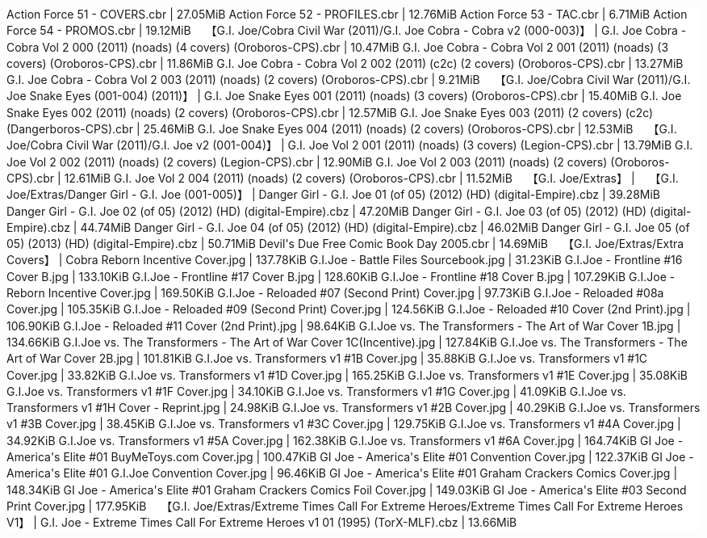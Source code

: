 Action Force 51 - COVERS.cbr | 27.05MiB
Action Force 52 - PROFILES.cbr | 12.76MiB
Action Force 53 - TAC.cbr | 6.71MiB
Action Force 54 - PROMOS.cbr | 19.12MiB
&emsp;【G.I. Joe/Cobra Civil War (2011)/G.I. Joe Cobra - Cobra v2 (000-003)】 | 
G.I. Joe Cobra - Cobra Vol 2 000 (2011) (noads) (4 covers) (Oroboros-CPS).cbr | 10.47MiB
G.I. Joe Cobra - Cobra Vol 2 001 (2011) (noads) (3 covers) (Oroboros-CPS).cbr | 11.86MiB
G.I. Joe Cobra - Cobra Vol 2 002 (2011) (c2c) (2 covers) (Oroboros-CPS).cbr | 13.27MiB
G.I. Joe Cobra - Cobra Vol 2 003 (2011) (noads) (2 covers) (Oroboros-CPS).cbr | 9.21MiB
&emsp;【G.I. Joe/Cobra Civil War (2011)/G.I. Joe Snake Eyes (001-004) (2011)】 | 
G.I. Joe Snake Eyes 001 (2011) (noads) (3 covers) (Oroboros-CPS).cbr | 15.40MiB
G.I. Joe Snake Eyes 002 (2011) (noads) (2 covers) (Oroboros-CPS).cbr | 12.57MiB
G.I. Joe Snake Eyes 003 (2011) (2 covers) (c2c)(Dangerboros-CPS).cbr | 25.46MiB
G.I. Joe Snake Eyes 004 (2011) (noads) (2 covers) (Oroboros-CPS).cbr | 12.53MiB
&emsp;【G.I. Joe/Cobra Civil War (2011)/G.I. Joe v2 (001-004)】 | 
G.I. Joe Vol 2 001 (2011) (noads) (3 covers) (Legion-CPS).cbr | 13.79MiB
G.I. Joe Vol 2 002 (2011) (noads) (2 covers) (Legion-CPS).cbr | 12.90MiB
G.I. Joe Vol 2 003 (2011) (noads) (2 covers) (Oroboros-CPS).cbr | 12.61MiB
G.I. Joe Vol 2 004 (2011) (noads) (2 covers) (Oroboros-CPS).cbr | 11.52MiB
&emsp;【G.I. Joe/Extras】 | 
&emsp;【G.I. Joe/Extras/Danger Girl - G.I. Joe (001-005)】 | 
Danger Girl - G.I. Joe 01 (of 05) (2012) (HD) (digital-Empire).cbz | 39.28MiB
Danger Girl - G.I. Joe 02 (of 05) (2012) (HD) (digital-Empire).cbz | 47.20MiB
Danger Girl - G.I. Joe 03 (of 05) (2012) (HD) (digital-Empire).cbz | 44.74MiB
Danger Girl - G.I. Joe 04 (of 05) (2012) (HD) (digital-Empire).cbz | 46.02MiB
Danger Girl - G.I. Joe 05 (of 05) (2013) (HD) (digital-Empire).cbz | 50.71MiB
Devil's Due Free Comic Book Day 2005.cbr | 14.69MiB
&emsp;【G.I. Joe/Extras/Extra Covers】 | 
Cobra Reborn Incentive Cover.jpg | 137.78KiB
G.I.Joe - Battle Files Sourcebook.jpg | 31.23KiB
G.I.Joe - Frontline #16 Cover B.jpg | 133.10KiB
G.I.Joe - Frontline #17 Cover B.jpg | 128.60KiB
G.I.Joe - Frontline #18 Cover B.jpg | 107.29KiB
G.I.Joe - Reborn Incentive Cover.jpg | 169.50KiB
G.I.Joe - Reloaded #07 (Second Print) Cover.jpg | 97.73KiB
G.I.Joe - Reloaded #08a Cover.jpg | 105.35KiB
G.I.Joe - Reloaded #09 (Second Print) Cover.jpg | 124.56KiB
G.I.Joe - Reloaded #10 Cover (2nd Print).jpg | 106.90KiB
G.I.Joe - Reloaded #11 Cover (2nd Print).jpg | 98.64KiB
G.I.Joe vs. The Transformers - The Art of War Cover 1B.jpg | 134.66KiB
G.I.Joe vs. The Transformers - The Art of War Cover 1C(Incentive).jpg | 127.84KiB
G.I.Joe vs. The Transformers - The Art of War Cover 2B.jpg | 101.81KiB
G.I.Joe vs. Transformers v1 #1B Cover.jpg | 35.88KiB
G.I.Joe vs. Transformers v1 #1C Cover.jpg | 33.82KiB
G.I.Joe vs. Transformers v1 #1D Cover.jpg | 165.25KiB
G.I.Joe vs. Transformers v1 #1E Cover.jpg | 35.08KiB
G.I.Joe vs. Transformers v1 #1F Cover.jpg | 34.10KiB
G.I.Joe vs. Transformers v1 #1G Cover.jpg | 41.09KiB
G.I.Joe vs. Transformers v1 #1H Cover - Reprint.jpg | 24.98KiB
G.I.Joe vs. Transformers v1 #2B Cover.jpg | 40.29KiB
G.I.Joe vs. Transformers v1 #3B Cover.jpg | 38.45KiB
G.I.Joe vs. Transformers v1 #3C Cover.jpg | 129.75KiB
G.I.Joe vs. Transformers v1 #4A Cover.jpg | 34.92KiB
G.I.Joe vs. Transformers v1 #5A Cover.jpg | 162.38KiB
G.I.Joe vs. Transformers v1 #6A Cover.jpg | 164.74KiB
GI Joe - America's Elite #01 BuyMeToys.com Cover.jpg | 100.47KiB
GI Joe - America's Elite #01 Convention Cover.jpg | 122.37KiB
GI Joe - America's Elite #01 G.I.Joe Convention Cover.jpg | 96.46KiB
GI Joe - America's Elite #01 Graham Crackers Comics Cover.jpg | 148.34KiB
GI Joe - America's Elite #01 Graham Crackers Comics Foil Cover.jpg | 149.03KiB
GI Joe - America's Elite #03 Second Print Cover.jpg | 177.95KiB
&emsp;【G.I. Joe/Extras/Extreme Times Call For Extreme Heroes/Extreme Times Call For Extreme Heroes V1】 | 
G.I. Joe - Extreme Times Call For Extreme Heroes v1 01 (1995) (TorX-MLF).cbz | 13.66MiB